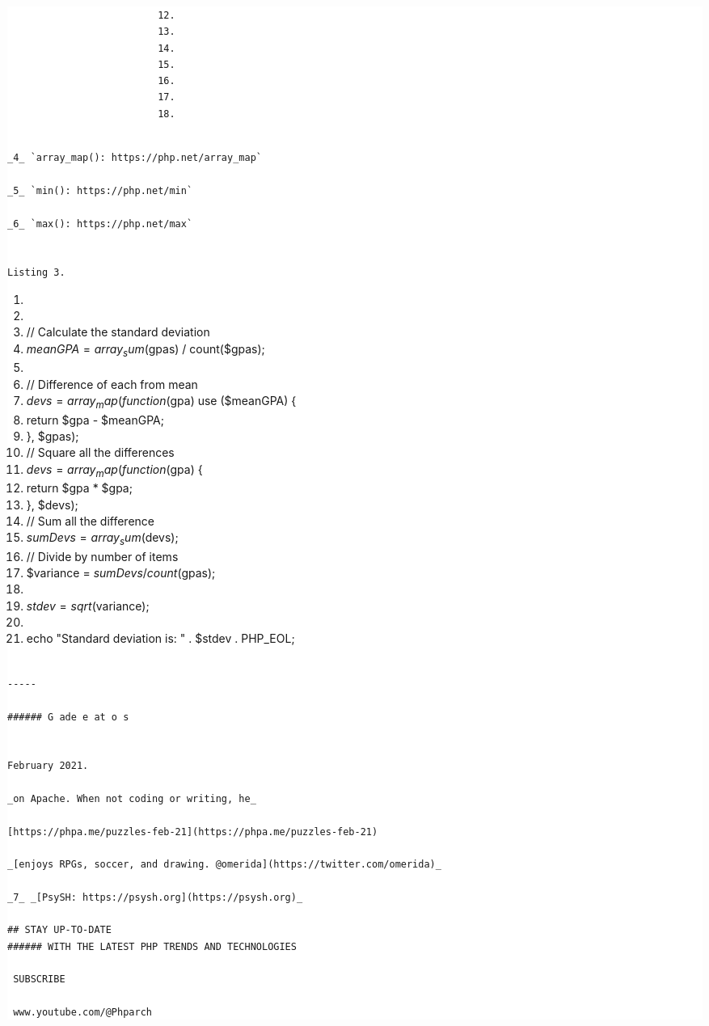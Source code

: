                               12.
                              13.
                              14.
                              15.
                              16.
                              17.
                              18.

```

_4_ `array_map(): https://php.net/array_map`

_5_ `min(): https://php.net/min`

_6_ `max(): https://php.net/max`


Listing 3.
```
 1. <?php
 2.
 3. // Calculate the standard deviation
 4. $meanGPA = array_sum($gpas) / count($gpas);
 5.
 6. // Difference of each from mean
 7. $devs = array_map(function($gpa) use ($meanGPA) {
 8. return $gpa - $meanGPA;
 9. }, $gpas);
10. // Square all the differences
11. $devs = array_map(function($gpa) {
12. return $gpa * $gpa;
13. }, $devs);
14. // Sum all the difference
15. $sumDevs = array_sum($devs);
16. // Divide by number of items
17. $variance = $sumDevs / count($gpas);
18.
19. $stdev = sqrt($variance);
20.
21. echo "Standard deviation is: " . $stdev . PHP_EOL;

```

-----

###### G ade e at o s


February 2021.

_on Apache. When not coding or writing, he_

[https://phpa.me/puzzles-feb-21](https://phpa.me/puzzles-feb-21)

_[enjoys RPGs, soccer, and drawing. @omerida](https://twitter.com/omerida)_

_7_ _[PsySH: https://psysh.org](https://psysh.org)_

## STAY UP-TO-DATE
###### WITH THE LATEST PHP TRENDS AND TECHNOLOGIES

 SUBSCRIBE

 www.youtube.com/@Phparch

```